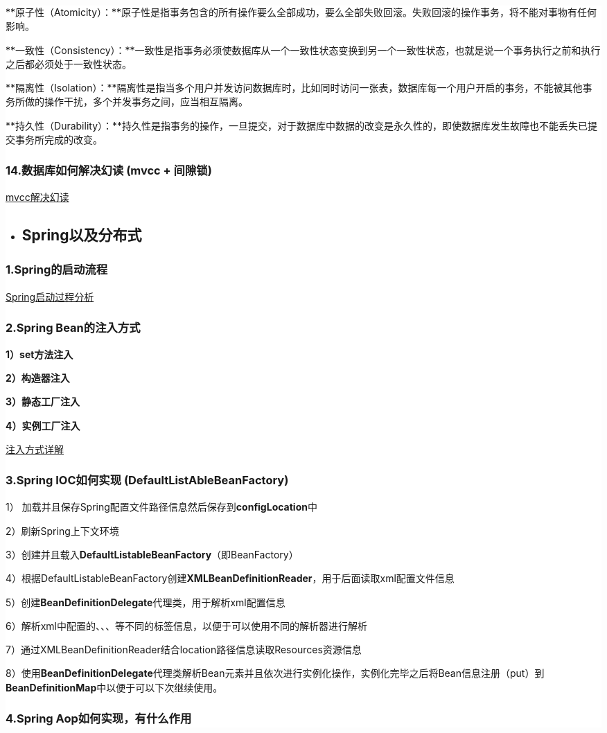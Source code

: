 **原子性（Atomicity）：**原子性是指事务包含的所有操作要么全部成功，要么全部失败回滚。失败回滚的操作事务，将不能对事物有任何影响。

**一致性（Consistency）：**一致性是指事务必须使数据库从一个一致性状态变换到另一个一致性状态，也就是说一个事务执行之前和执行之后都必须处于一致性状态。

**隔离性（Isolation）：**隔离性是指当多个用户并发访问数据库时，比如同时访问一张表，数据库每一个用户开启的事务，不能被其他事务所做的操作干扰，多个并发事务之间，应当相互隔离。

**持久性（Durability）：**持久性是指事务的操作，一旦提交，对于数据库中数据的改变是永久性的，即使数据库发生故障也不能丢失已提交事务所完成的改变。

 

### 14.数据库如何解决幻读 (mvcc + 间隙锁)

[mvcc解决幻读](https://blog.csdn.net/QAQ123666/article/details/105084758?utm_medium=distribute.pc_aggpage_search_result.none-task-blog-2~all~first_rank_v2~rank_v25-3-105084758.nonecase&utm_term=间隙锁和记录锁如何解决幻读)

 

- ## Spring以及分布式

### 1.Spring的启动流程

[Spring启动过程分析](https://blog.csdn.net/moshenglv/article/details/53517343)

 

### 2.Spring Bean的注入方式

**1）set方法注入**

**2）构造器注入**

**3）静态工厂注入**

**4）实例工厂注入**

[注入方式详解](https://www.cnblogs.com/tuyang1129/p/12873492.html)

 

### 3.Spring IOC如何实现 (DefaultListAbleBeanFactory)

1） 加载并且保存Spring配置文件路径信息然后保存到**configLocation**中

2）刷新Spring上下文环境

3）创建并且载入**DefaultListableBeanFactory**（即BeanFactory）

4）根据DefaultListableBeanFactory创建**XMLBeanDefinitionReader**，用于后面读取xml配置文件信息

5）创建**BeanDefinitionDelegate**代理类，用于解析xml配置信息

6）解析xml中配置的<import>、<bean>、<beans>、<alias>等不同的标签信息，以便于可以使用不同的解析器进行解析

7）通过XMLBeanDefinitionReader结合location路径信息读取Resources资源信息

8）使用**BeanDefinitionDelegate**代理类解析Bean元素并且依次进行实例化操作，实例化完毕之后将Bean信息注册（put）到**BeanDefinitionMap**中以便于可以下次继续使用。

 

### 4.Spring Aop如何实现，有什么作用
